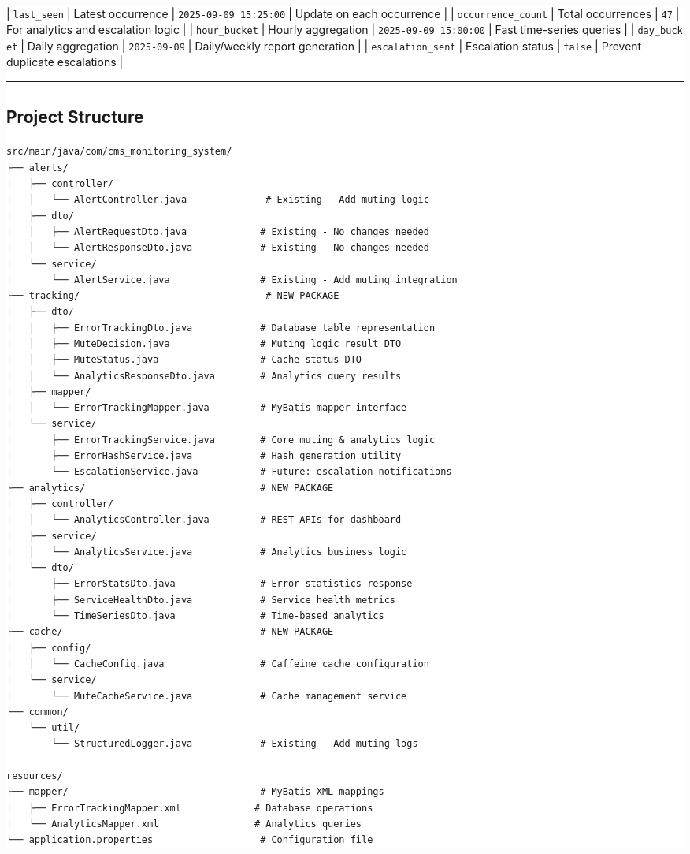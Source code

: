 | `last_seen` | Latest occurrence | `2025-09-09 15:25:00` | Update on each occurrence |
| `occurrence_count` | Total occurrences | `47` | For analytics and escalation logic |
| `hour_bucket` | Hourly aggregation | `2025-09-09 15:00:00` | Fast time-series queries |
| `day_bucket` | Daily aggregation | `2025-09-09` | Daily/weekly report generation |
| `escalation_sent` | Escalation status | `false` | Prevent duplicate escalations |

---

## Project Structure

```
src/main/java/com/cms_monitoring_system/
├── alerts/
│   ├── controller/
│   │   └── AlertController.java              # Existing - Add muting logic
│   ├── dto/
│   │   ├── AlertRequestDto.java             # Existing - No changes needed
│   │   └── AlertResponseDto.java            # Existing - No changes needed
│   └── service/
│       └── AlertService.java                # Existing - Add muting integration
├── tracking/                                 # NEW PACKAGE
│   ├── dto/
│   │   ├── ErrorTrackingDto.java            # Database table representation
│   │   ├── MuteDecision.java                # Muting logic result DTO
│   │   ├── MuteStatus.java                  # Cache status DTO
│   │   └── AnalyticsResponseDto.java        # Analytics query results
│   ├── mapper/
│   │   └── ErrorTrackingMapper.java         # MyBatis mapper interface
│   └── service/
│       ├── ErrorTrackingService.java        # Core muting & analytics logic
│       ├── ErrorHashService.java            # Hash generation utility
│       └── EscalationService.java           # Future: escalation notifications
├── analytics/                               # NEW PACKAGE
│   ├── controller/
│   │   └── AnalyticsController.java         # REST APIs for dashboard
│   ├── service/
│   │   └── AnalyticsService.java            # Analytics business logic
│   └── dto/
│       ├── ErrorStatsDto.java               # Error statistics response
│       ├── ServiceHealthDto.java            # Service health metrics
│       └── TimeSeriesDto.java               # Time-based analytics
├── cache/                                   # NEW PACKAGE
│   ├── config/
│   │   └── CacheConfig.java                 # Caffeine cache configuration
│   └── service/
│       └── MuteCacheService.java            # Cache management service
└── common/
    └── util/
        └── StructuredLogger.java            # Existing - Add muting logs

resources/
├── mapper/                                  # MyBatis XML mappings
│   ├── ErrorTrackingMapper.xml             # Database operations
│   └── AnalyticsMapper.xml                 # Analytics queries
└── application.properties                   # Configuration file
```

